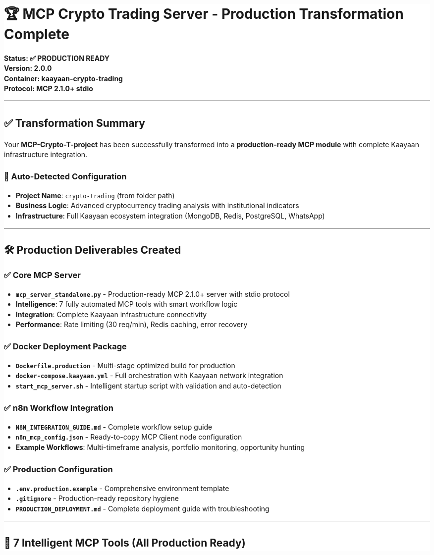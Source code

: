 # 🏆 MCP Crypto Trading Server - Production Transformation Complete

**Status: ✅ PRODUCTION READY**  
**Version: 2.0.0**  
**Container: kaayaan-crypto-trading**  
**Protocol: MCP 2.1.0+ stdio**

---

## ✅ Transformation Summary

Your **MCP-Crypto-T-project** has been successfully transformed into a **production-ready MCP module** with complete Kaayaan infrastructure integration.

### 🎯 Auto-Detected Configuration
- **Project Name**: `crypto-trading` (from folder path)
- **Business Logic**: Advanced cryptocurrency trading analysis with institutional indicators
- **Infrastructure**: Full Kaayaan ecosystem integration (MongoDB, Redis, PostgreSQL, WhatsApp)

---

## 🛠️ Production Deliverables Created

### ✅ Core MCP Server
- **`mcp_server_standalone.py`** - Production-ready MCP 2.1.0+ server with stdio protocol
- **Intelligence**: 7 fully automated MCP tools with smart workflow logic
- **Integration**: Complete Kaayaan infrastructure connectivity
- **Performance**: Rate limiting (30 req/min), Redis caching, error recovery

### ✅ Docker Deployment Package  
- **`Dockerfile.production`** - Multi-stage optimized build for production
- **`docker-compose.kaayaan.yml`** - Full orchestration with Kaayaan network integration
- **`start_mcp_server.sh`** - Intelligent startup script with validation and auto-detection

### ✅ n8n Workflow Integration
- **`N8N_INTEGRATION_GUIDE.md`** - Complete workflow setup guide
- **`n8n_mcp_config.json`** - Ready-to-copy MCP Client node configuration
- **Example Workflows**: Multi-timeframe analysis, portfolio monitoring, opportunity hunting

### ✅ Production Configuration
- **`.env.production.example`** - Comprehensive environment template
- **`.gitignore`** - Production-ready repository hygiene
- **`PRODUCTION_DEPLOYMENT.md`** - Complete deployment guide with troubleshooting

---

## 🚀 7 Intelligent MCP Tools (All Production Ready)

